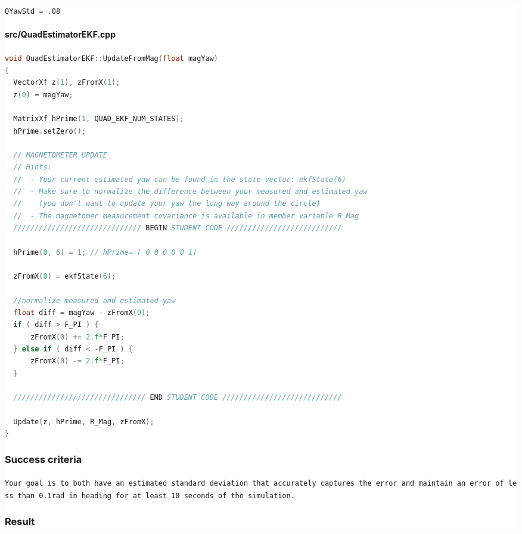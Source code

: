 ```shell
QYawStd = .08
```



#### src/QuadEstimatorEKF.cpp

```c++
void QuadEstimatorEKF::UpdateFromMag(float magYaw)
{
  VectorXf z(1), zFromX(1);
  z(0) = magYaw;

  MatrixXf hPrime(1, QUAD_EKF_NUM_STATES);
  hPrime.setZero();

  // MAGNETOMETER UPDATE
  // Hints: 
  //  - Your current estimated yaw can be found in the state vector: ekfState(6)
  //  - Make sure to normalize the difference between your measured and estimated yaw
  //    (you don't want to update your yaw the long way around the circle)
  //  - The magnetomer measurement covariance is available in member variable R_Mag
  ////////////////////////////// BEGIN STUDENT CODE ///////////////////////////

  hPrime(0, 6) = 1; // hPrime= [ 0 0 0 0 0 1]
  
  zFromX(0) = ekfState(6);
  
  //normalize measured and estimated yaw
  float diff = magYaw - zFromX(0);
  if ( diff > F_PI ) {
      zFromX(0) += 2.f*F_PI;
  } else if ( diff < -F_PI ) {
      zFromX(0) -= 2.f*F_PI;
  }
        
  /////////////////////////////// END STUDENT CODE ////////////////////////////

  Update(z, hPrime, R_Mag, zFromX);
}
```



### Success criteria

```sh
Your goal is to both have an estimated standard deviation that accurately captures the error and maintain an error of less than 0.1rad in heading for at least 10 seconds of the simulation.
```

### Result

<div style="text-align: center">